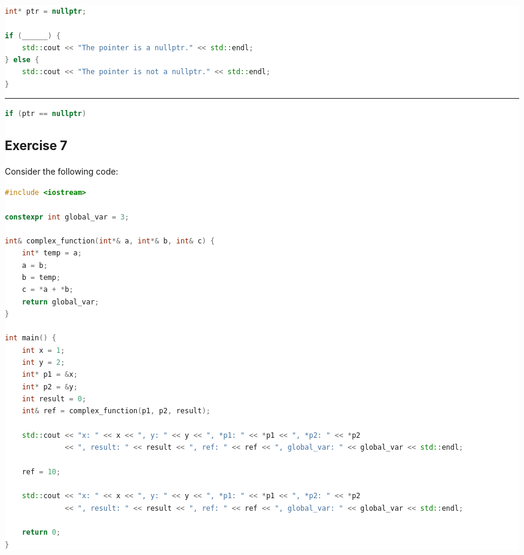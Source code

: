 ```cpp
int* ptr = nullptr;

if (______) {
    std::cout << "The pointer is a nullptr." << std::endl;
} else {
    std::cout << "The pointer is not a nullptr." << std::endl;
}
```

---

```cpp
if (ptr == nullptr)
```

## Exercise 7
Consider the following code:

```cpp
#include <iostream>

constexpr int global_var = 3;

int& complex_function(int*& a, int*& b, int& c) {
    int* temp = a;
    a = b;
    b = temp;
    c = *a + *b;
    return global_var;
}

int main() {
    int x = 1;
    int y = 2;
    int* p1 = &x;
    int* p2 = &y;
    int result = 0;
    int& ref = complex_function(p1, p2, result);

    std::cout << "x: " << x << ", y: " << y << ", *p1: " << *p1 << ", *p2: " << *p2
              << ", result: " << result << ", ref: " << ref << ", global_var: " << global_var << std::endl;

    ref = 10;

    std::cout << "x: " << x << ", y: " << y << ", *p1: " << *p1 << ", *p2: " << *p2
              << ", result: " << result << ", ref: " << ref << ", global_var: " << global_var << std::endl;

    return 0;
}
```
